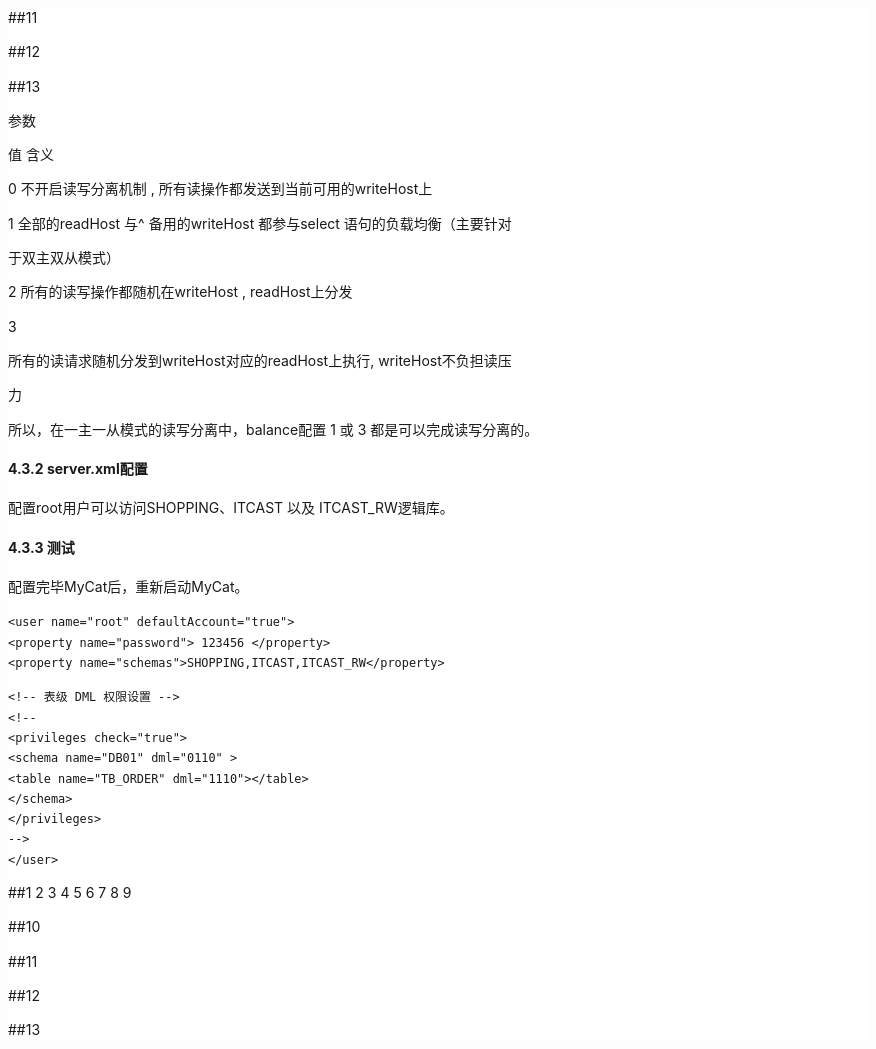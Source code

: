 ##11

##12

##13


参数

值 含义

0 不开启读写分离机制 , 所有读操作都发送到当前可用的writeHost上

1 全部的readHost 与^ 备用的writeHost 都参与select 语句的负载均衡（主要针对

于双主双从模式）

2 所有的读写操作都随机在writeHost , readHost上分发

3

所有的读请求随机分发到writeHost对应的readHost上执行, writeHost不负担读压

力

所以，在一主一从模式的读写分离中，balance配置 1 或 3 都是可以完成读写分离的。

#### 4.3.2 server.xml配置

配置root用户可以访问SHOPPING、ITCAST 以及 ITCAST_RW逻辑库。

#### 4.3.3 测试

配置完毕MyCat后，重新启动MyCat。

```
<user name="root" defaultAccount="true">
<property name="password"> 123456 </property>
<property name="schemas">SHOPPING,ITCAST,ITCAST_RW</property>
```
```
<!-- 表级 DML 权限设置 -->
<!--
<privileges check="true">
<schema name="DB01" dml="0110" >
<table name="TB_ORDER" dml="1110"></table>
</schema>
</privileges>
-->
</user>
```
##1 2 3 4 5 6 7 8 9

##10

##11

##12

##13
